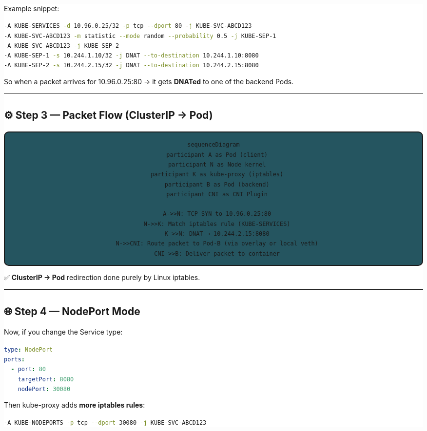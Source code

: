 Example snippet:

```bash
-A KUBE-SERVICES -d 10.96.0.25/32 -p tcp --dport 80 -j KUBE-SVC-ABCD123
-A KUBE-SVC-ABCD123 -m statistic --mode random --probability 0.5 -j KUBE-SEP-1
-A KUBE-SVC-ABCD123 -j KUBE-SEP-2
-A KUBE-SEP-1 -s 10.244.1.10/32 -j DNAT --to-destination 10.244.1.10:8080
-A KUBE-SEP-2 -s 10.244.2.15/32 -j DNAT --to-destination 10.244.2.15:8080
```

So when a packet arrives for 10.96.0.25:80 → it gets **DNATed** to one of the backend Pods.

---

## ⚙️ Step 3 — Packet Flow (ClusterIP → Pod)

<div align="center" style="background-color: #255560ff; border-radius: 10px; border: 2px solid">

```mermaid
sequenceDiagram
  participant A as Pod (client)
  participant N as Node kernel
  participant K as kube-proxy (iptables)
  participant B as Pod (backend)
  participant CNI as CNI Plugin

  A->>N: TCP SYN to 10.96.0.25:80
  N->>K: Match iptables rule (KUBE-SERVICES)
  K->>N: DNAT → 10.244.2.15:8080
  N->>CNI: Route packet to Pod-B (via overlay or local veth)
  CNI->>B: Deliver packet to container
```

</div>

✅ **ClusterIP → Pod** redirection done purely by Linux iptables.

---

## 🌐 Step 4 — NodePort Mode

Now, if you change the Service type:

```yaml
type: NodePort
ports:
  - port: 80
    targetPort: 8080
    nodePort: 30080
```

Then kube-proxy adds **more iptables rules**:

```bash
-A KUBE-NODEPORTS -p tcp --dport 30080 -j KUBE-SVC-ABCD123
```
